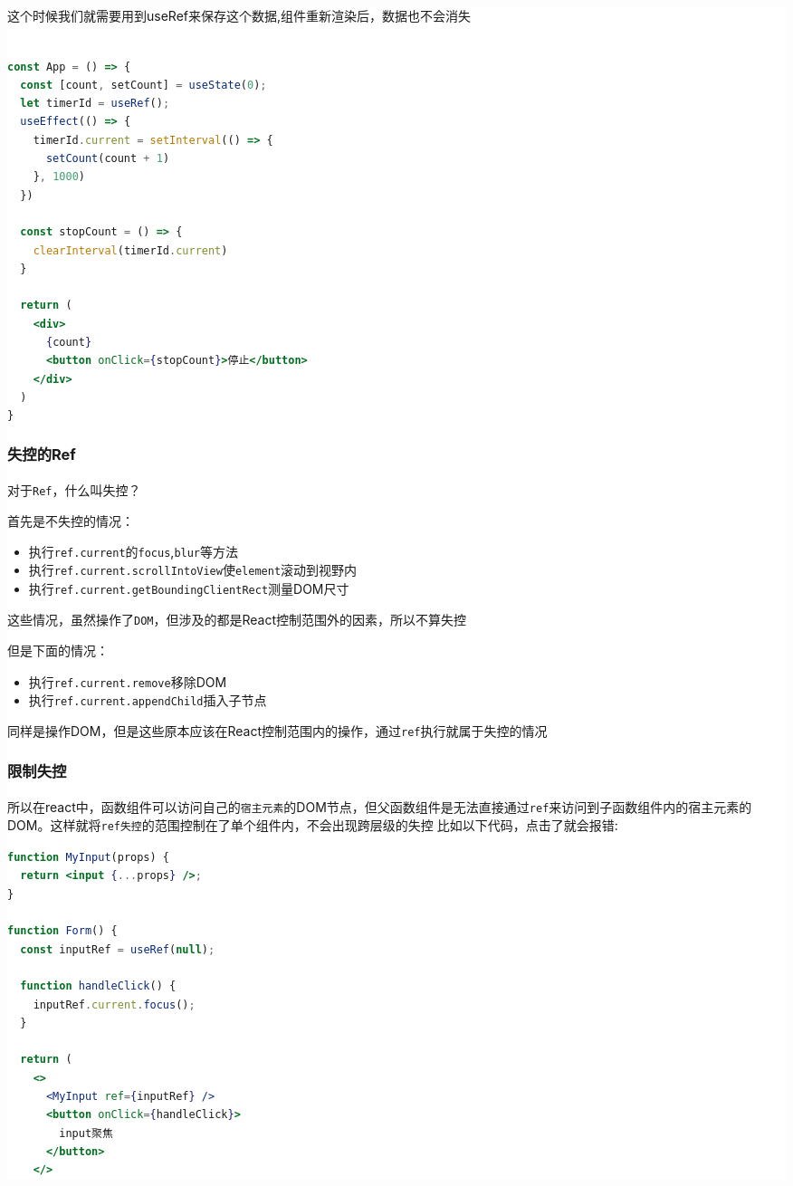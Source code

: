 这个时候我们就需要用到useRef来保存这个数据,组件重新渲染后，数据也不会消失

```jsx

const App = () => {
  const [count, setCount] = useState(0);
  let timerId = useRef();
  useEffect(() => {
    timerId.current = setInterval(() => {
      setCount(count + 1)
    }, 1000)
  })

  const stopCount = () => {
    clearInterval(timerId.current)
  }

  return (
    <div>
      {count}
      <button onClick={stopCount}>停止</button>
    </div>
  )
}
```


### 失控的Ref
对于`Ref`，什么叫失控？

首先是不失控的情况：
- 执行`ref.current`的`focus`,`blur`等方法
- 执行`ref.current.scrollIntoView`使`element`滚动到视野内
- 执行`ref.current.getBoundingClientRect`测量DOM尺寸

这些情况，虽然操作了`DOM`，但涉及的都是React控制范围外的因素，所以不算失控

但是下面的情况：
- 执行`ref.current.remove`移除DOM
- 执行`ref.current.appendChild`插入子节点

同样是操作DOM，但是这些原本应该在React控制范围内的操作，通过`ref`执行就属于失控的情况

### 限制失控
所以在react中，函数组件可以访问自己的`宿主元素`的DOM节点，但父函数组件是无法直接通过`ref`来访问到子函数组件内的宿主元素的DOM。这样就将`ref失控`的范围控制在了单个组件内，不会出现跨层级的失控
比如以下代码，点击了就会报错:
```jsx
function MyInput(props) {
  return <input {...props} />;
}

function Form() {
  const inputRef = useRef(null);

  function handleClick() {
    inputRef.current.focus();
  }

  return (
    <>
      <MyInput ref={inputRef} />
      <button onClick={handleClick}>
        input聚焦
      </button>
    </>
```